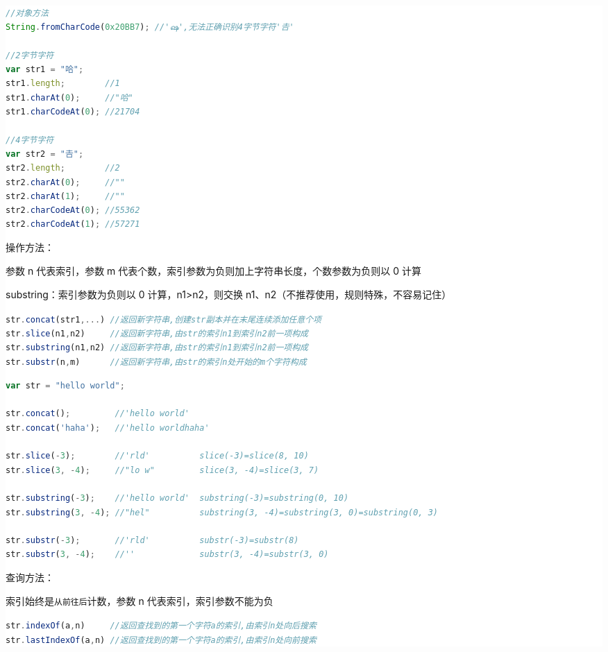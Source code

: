 ```javascript
//对象方法
String.fromCharCode(0x20BB7); //'ஷ',无法正确识别4字节字符'𠮷'

//2字节字符
var str1 = "哈";
str1.length;        //1
str1.charAt(0);     //"哈"
str1.charCodeAt(0); //21704

//4字节字符
var str2 = "𠮷";
str2.length;        //2
str2.charAt(0);     //""
str2.charAt(1);     //""
str2.charCodeAt(0); //55362
str2.charCodeAt(1); //57271
```

操作方法：

参数 n 代表索引，参数 m 代表个数，索引参数为负则加上字符串长度，个数参数为负则以 0 计算

substring：索引参数为负则以 0 计算，n1>n2，则交换 n1、n2（不推荐使用，规则特殊，不容易记住）

```javascript
str.concat(str1,...) //返回新字符串,创建str副本并在末尾连续添加任意个项
str.slice(n1,n2)     //返回新字符串,由str的索引n1到索引n2前一项构成
str.substring(n1,n2) //返回新字符串,由str的索引n1到索引n2前一项构成
str.substr(n,m)      //返回新字符串,由str的索引n处开始的m个字符构成
```

```javascript
var str = "hello world";

str.concat();         //'hello world'
str.concat('haha');   //'hello worldhaha'

str.slice(-3);        //'rld'          slice(-3)=slice(8, 10)
str.slice(3, -4);     //"lo w"         slice(3, -4)=slice(3, 7)

str.substring(-3);    //'hello world'  substring(-3)=substring(0, 10)
str.substring(3, -4); //"hel"          substring(3, -4)=substring(3, 0)=substring(0, 3)

str.substr(-3);       //'rld'          substr(-3)=substr(8)
str.substr(3, -4);    //''             substr(3, -4)=substr(3, 0)
```

查询方法：

索引始终是`从前往后`计数，参数 n 代表索引，索引参数不能为负

```javascript
str.indexOf(a,n)     //返回查找到的第一个字符a的索引,由索引n处向后搜索
str.lastIndexOf(a,n) //返回查找到的第一个字符a的索引,由索引n处向前搜索
```
